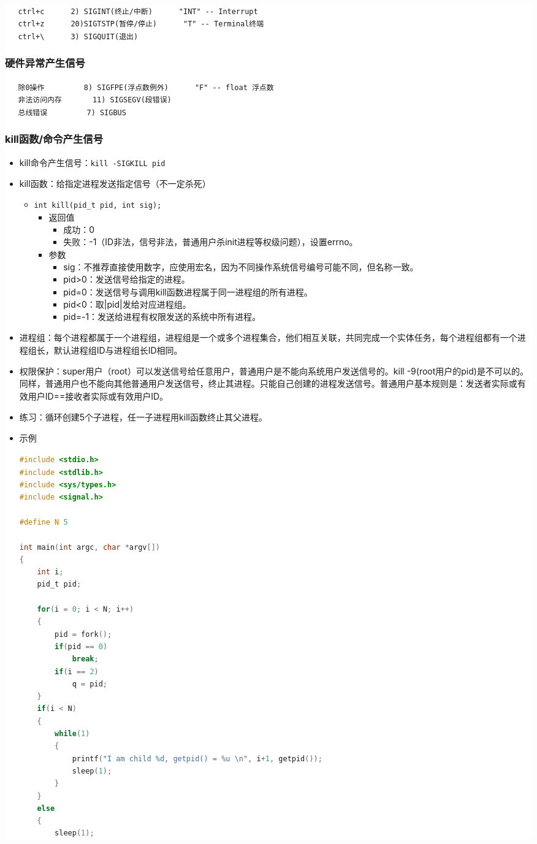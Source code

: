 ```
   ctrl+c      2) SIGINT(终止/中断)      "INT" -- Interrupt
   ctrl+z      20)SIGTSTP(暂停/停止)      "T" -- Terminal终端
   ctrl+\      3) SIGQUIT(退出)
```

### 硬件异常产生信号
```
   除0操作         8) SIGFPE(浮点数例外)      "F" -- float 浮点数
   非法访问内存       11) SIGSEGV(段错误)
   总线错误         7) SIGBUS
```

### kill函数/命令产生信号
- kill命令产生信号：`kill -SIGKILL pid`
- kill函数：给指定进程发送指定信号（不一定杀死）
  - `int kill(pid_t pid, int sig);`
     - 返回值
        - 成功：0
        - 失败：-1（ID非法，信号非法，普通用户杀init进程等权级问题），设置errno。
     - 参数
        - sig：不推荐直接使用数字，应使用宏名，因为不同操作系统信号编号可能不同，但名称一致。
        - pid>0：发送信号给指定的进程。
        - pid=0：发送信号与调用kill函数进程属于同一进程组的所有进程。
        - pid<0：取|pid|发给对应进程组。
        - pid=-1：发送给进程有权限发送的系统中所有进程。
- 进程组：每个进程都属于一个进程组，进程组是一个或多个进程集合，他们相互关联，共同完成一个实体任务，每个进程组都有一个进程组长，默认进程组ID与进程组长ID相同。
- 权限保护：super用户（root）可以发送信号给任意用户，普通用户是不能向系统用户发送信号的。kill -9(root用户的pid)是不可以的。同样，普通用户也不能向其他普通用户发送信号，终止其进程。只能自己创建的进程发送信号。普通用户基本规则是：发送者实际或有效用户ID==接收者实际或有效用户ID。
- 练习：循环创建5个子进程，任一子进程用kill函数终止其父进程。
- 示例

   ```c
   #include <stdio.h>
   #include <stdlib.h>
   #include <sys/types.h>
   #include <signal.h>
      
   #define N 5
   
   int main(int argc, char *argv[])
   {
       int i;
       pid_t pid;
   
       for(i = 0; i < N; i++)
       {
           pid = fork();
           if(pid == 0)
               break;
           if(i == 2)
               q = pid;
       }
       if(i < N)
       {
           while(1)
           {
               printf("I am child %d, getpid() = %u \n", i+1, getpid());
               sleep(1);
           }
       }
       else
       {
           sleep(1);
   ```